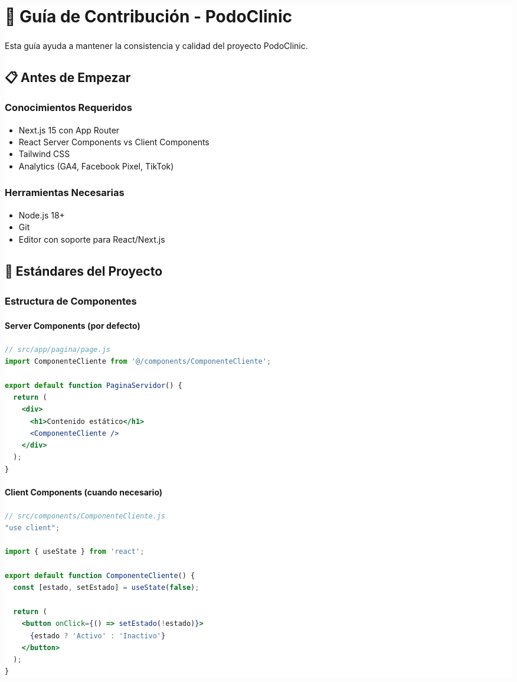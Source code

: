 # 🤝 Guía de Contribución - PodoClinic

Esta guía ayuda a mantener la consistencia y calidad del proyecto PodoClinic.

## 📋 Antes de Empezar

### Conocimientos Requeridos
- Next.js 15 con App Router
- React Server Components vs Client Components
- Tailwind CSS
- Analytics (GA4, Facebook Pixel, TikTok)

### Herramientas Necesarias
- Node.js 18+
- Git
- Editor con soporte para React/Next.js

## 🎯 Estándares del Proyecto

### Estructura de Componentes

#### Server Components (por defecto)
```jsx
// src/app/pagina/page.js
import ComponenteCliente from '@/components/ComponenteCliente';

export default function PaginaServidor() {
  return (
    <div>
      <h1>Contenido estático</h1>
      <ComponenteCliente />
    </div>
  );
}
```

#### Client Components (cuando necesario)
```jsx
// src/components/ComponenteCliente.js
"use client";

import { useState } from 'react';

export default function ComponenteCliente() {
  const [estado, setEstado] = useState(false);
  
  return (
    <button onClick={() => setEstado(!estado)}>
      {estado ? 'Activo' : 'Inactivo'}
    </button>
  );
}
```

